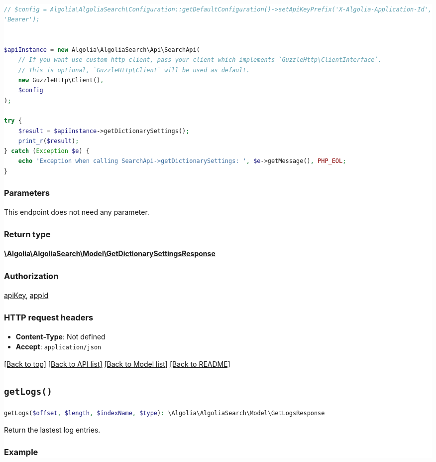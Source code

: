 ```php
// $config = Algolia\AlgoliaSearch\Configuration::getDefaultConfiguration()->setApiKeyPrefix('X-Algolia-Application-Id', 'Bearer');


$apiInstance = new Algolia\AlgoliaSearch\Api\SearchApi(
    // If you want use custom http client, pass your client which implements `GuzzleHttp\ClientInterface`.
    // This is optional, `GuzzleHttp\Client` will be used as default.
    new GuzzleHttp\Client(),
    $config
);

try {
    $result = $apiInstance->getDictionarySettings();
    print_r($result);
} catch (Exception $e) {
    echo 'Exception when calling SearchApi->getDictionarySettings: ', $e->getMessage(), PHP_EOL;
}
```

### Parameters

This endpoint does not need any parameter.

### Return type

[**\Algolia\AlgoliaSearch\Model\GetDictionarySettingsResponse**](../Model/GetDictionarySettingsResponse.md)

### Authorization

[apiKey](../../README.md#apiKey), [appId](../../README.md#appId)

### HTTP request headers

- **Content-Type**: Not defined
- **Accept**: `application/json`

[[Back to top]](#) [[Back to API list]](../../README.md#endpoints)
[[Back to Model list]](../../README.md#models)
[[Back to README]](../../README.md)

## `getLogs()`

```php
getLogs($offset, $length, $indexName, $type): \Algolia\AlgoliaSearch\Model\GetLogsResponse
```



Return the lastest log entries.

### Example

